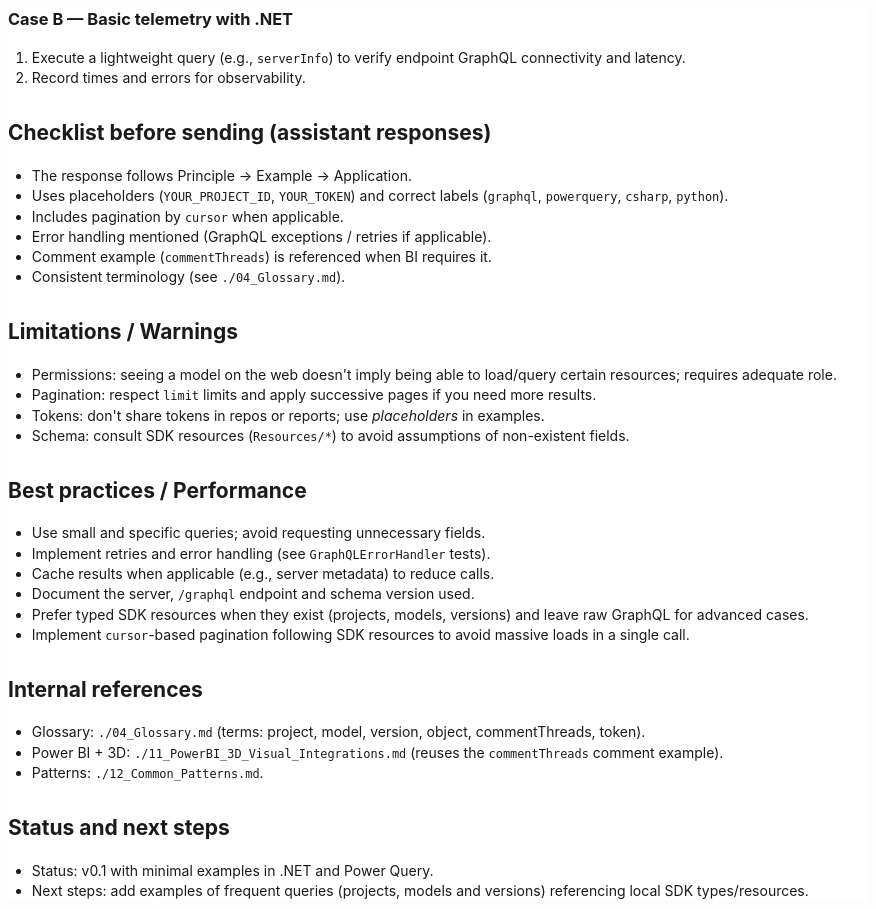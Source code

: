 ### Case B — Basic telemetry with .NET

1) Execute a lightweight query (e.g., `serverInfo`) to verify endpoint GraphQL connectivity and latency.
2) Record times and errors for observability.

## Checklist before sending (assistant responses)

- The response follows Principle → Example → Application.
- Uses placeholders (`YOUR_PROJECT_ID`, `YOUR_TOKEN`) and correct labels (`graphql`, `powerquery`, `csharp`, `python`).
- Includes pagination by `cursor` when applicable.
- Error handling mentioned (GraphQL exceptions / retries if applicable).
- Comment example (`commentThreads`) is referenced when BI requires it.
- Consistent terminology (see `./04_Glossary.md`).

## Limitations / Warnings

- Permissions: seeing a model on the web doesn't imply being able to load/query certain resources; requires adequate role.
- Pagination: respect `limit` limits and apply successive pages if you need more results.
- Tokens: don't share tokens in repos or reports; use *placeholders* in examples.
- Schema: consult SDK resources (`Resources/*`) to avoid assumptions of non-existent fields.

## Best practices / Performance

- Use small and specific queries; avoid requesting unnecessary fields.
- Implement retries and error handling (see `GraphQLErrorHandler` tests).
- Cache results when applicable (e.g., server metadata) to reduce calls.
- Document the server, `/graphql` endpoint and schema version used.
- Prefer typed SDK resources when they exist (projects, models, versions) and leave raw GraphQL for advanced cases.
- Implement `cursor`-based pagination following SDK resources to avoid massive loads in a single call.

## Internal references

- Glossary: `./04_Glossary.md` (terms: project, model, version, object, commentThreads, token).
- Power BI + 3D: `./11_PowerBI_3D_Visual_Integrations.md` (reuses the `commentThreads` comment example).
- Patterns: `./12_Common_Patterns.md`.

## Status and next steps

- Status: v0.1 with minimal examples in .NET and Power Query.
- Next steps: add examples of frequent queries (projects, models and versions) referencing local SDK types/resources.
